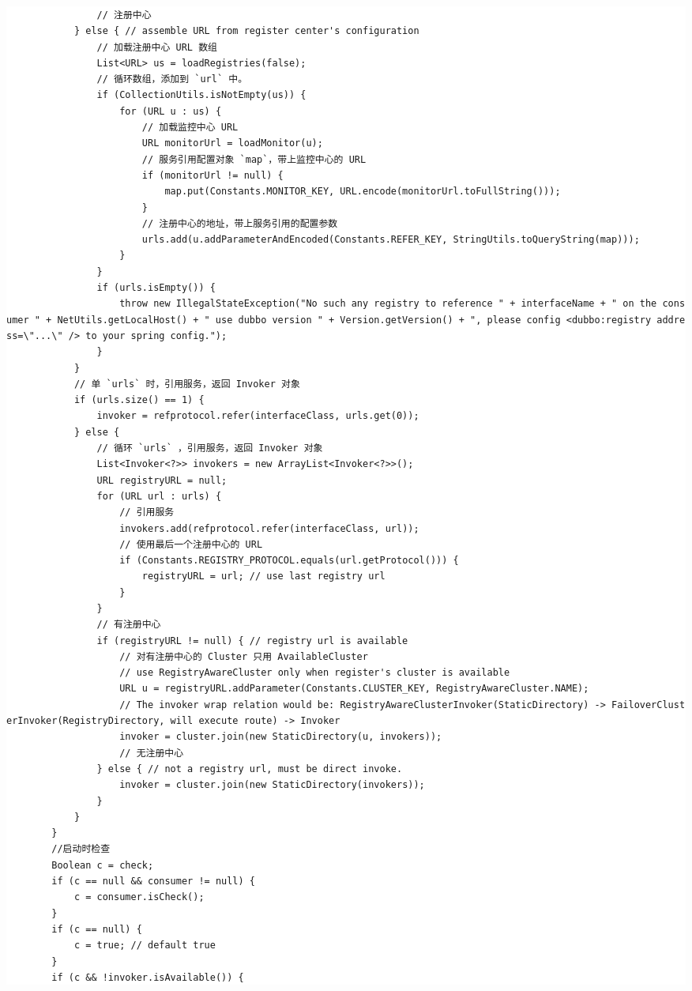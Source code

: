 ```
                // 注册中心
            } else { // assemble URL from register center's configuration
                // 加载注册中心 URL 数组
                List<URL> us = loadRegistries(false);
                // 循环数组，添加到 `url` 中。
                if (CollectionUtils.isNotEmpty(us)) {
                    for (URL u : us) {
                        // 加载监控中心 URL
                        URL monitorUrl = loadMonitor(u);
                        // 服务引用配置对象 `map`，带上监控中心的 URL
                        if (monitorUrl != null) {
                            map.put(Constants.MONITOR_KEY, URL.encode(monitorUrl.toFullString()));
                        }
                        // 注册中心的地址，带上服务引用的配置参数
                        urls.add(u.addParameterAndEncoded(Constants.REFER_KEY, StringUtils.toQueryString(map)));
                    }
                }
                if (urls.isEmpty()) {
                    throw new IllegalStateException("No such any registry to reference " + interfaceName + " on the consumer " + NetUtils.getLocalHost() + " use dubbo version " + Version.getVersion() + ", please config <dubbo:registry address=\"...\" /> to your spring config.");
                }
            }
            // 单 `urls` 时，引用服务，返回 Invoker 对象
            if (urls.size() == 1) {
                invoker = refprotocol.refer(interfaceClass, urls.get(0));
            } else {
                // 循环 `urls` ，引用服务，返回 Invoker 对象
                List<Invoker<?>> invokers = new ArrayList<Invoker<?>>();
                URL registryURL = null;
                for (URL url : urls) {
                    // 引用服务
                    invokers.add(refprotocol.refer(interfaceClass, url));
                    // 使用最后一个注册中心的 URL
                    if (Constants.REGISTRY_PROTOCOL.equals(url.getProtocol())) {
                        registryURL = url; // use last registry url
                    }
                }
                // 有注册中心
                if (registryURL != null) { // registry url is available
                    // 对有注册中心的 Cluster 只用 AvailableCluster
                    // use RegistryAwareCluster only when register's cluster is available
                    URL u = registryURL.addParameter(Constants.CLUSTER_KEY, RegistryAwareCluster.NAME);
                    // The invoker wrap relation would be: RegistryAwareClusterInvoker(StaticDirectory) -> FailoverClusterInvoker(RegistryDirectory, will execute route) -> Invoker
                    invoker = cluster.join(new StaticDirectory(u, invokers));
                    // 无注册中心
                } else { // not a registry url, must be direct invoke.
                    invoker = cluster.join(new StaticDirectory(invokers));
                }
            }
        }
        //启动时检查
        Boolean c = check;
        if (c == null && consumer != null) {
            c = consumer.isCheck();
        }
        if (c == null) {
            c = true; // default true
        }
        if (c && !invoker.isAvailable()) {
```
